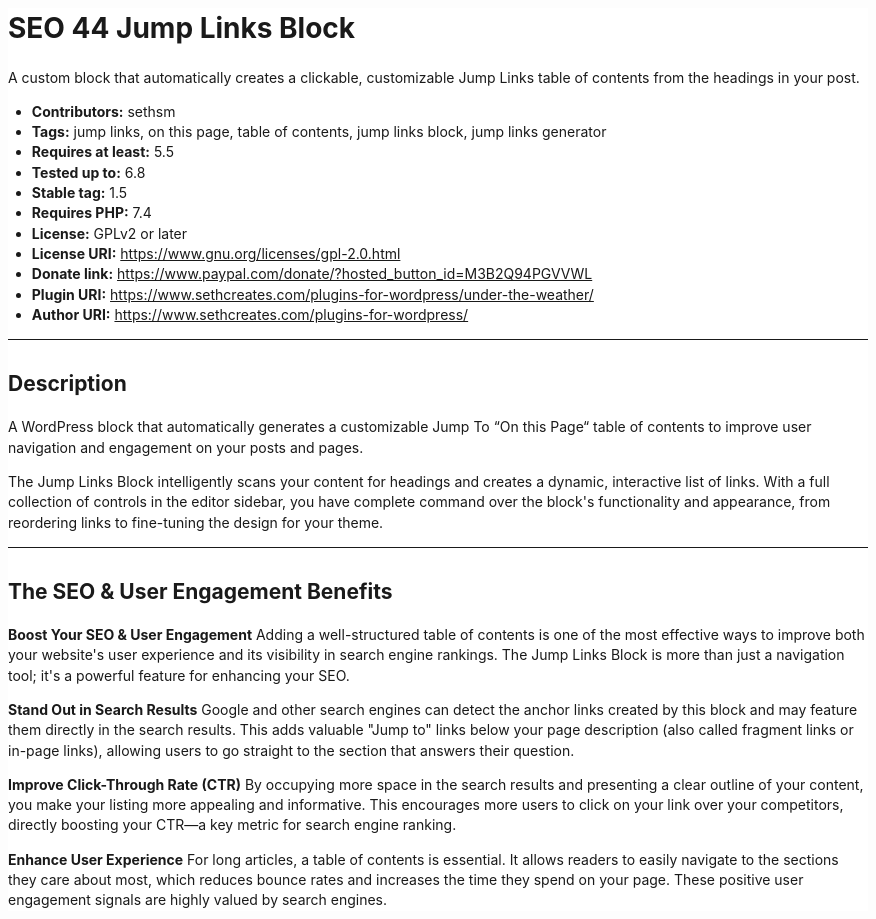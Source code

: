 # SEO 44 Jump Links Block
A custom block that automatically creates a clickable, customizable Jump Links table of contents from the headings in your post.

* **Contributors:** sethsm
* **Tags:** jump links, on this page, table of contents, jump links block, jump links generator
* **Requires at least:** 5.5
* **Tested up to:** 6.8
* **Stable tag:** 1.5
* **Requires PHP:** 7.4
* **License:** GPLv2 or later
* **License URI:** https://www.gnu.org/licenses/gpl-2.0.html
* **Donate link:** https://www.paypal.com/donate/?hosted_button_id=M3B2Q94PGVVWL
* **Plugin URI:**  https://www.sethcreates.com/plugins-for-wordpress/under-the-weather/
* **Author URI:**  https://www.sethcreates.com/plugins-for-wordpress/

---

## Description

A WordPress block that automatically generates a customizable Jump To “On this Page“ table of contents to improve user navigation and engagement on your posts and pages.

The Jump Links Block intelligently scans your content for headings and creates a dynamic, interactive list of links. With a full collection of controls in the editor sidebar, you have complete command over the block's functionality and appearance, from reordering links to fine-tuning the design for your theme.

---

## The SEO & User Engagement Benefits

**Boost Your SEO & User Engagement**
Adding a well-structured table of contents is one of the most effective ways to improve both your website's user experience and its visibility in search engine rankings. The Jump Links Block is more than just a navigation tool; it's a powerful feature for enhancing your SEO.

**Stand Out in Search Results**
Google and other search engines can detect the anchor links created by this block and may feature them directly in the search results. This adds valuable "Jump to" links below your page description (also called fragment links or in-page links), allowing users to go straight to the section that answers their question.

**Improve Click-Through Rate (CTR)**
By occupying more space in the search results and presenting a clear outline of your content, you make your listing more appealing and informative. This encourages more users to click on your link over your competitors, directly boosting your CTR—a key metric for search engine ranking.

**Enhance User Experience**
For long articles, a table of contents is essential. It allows readers to easily navigate to the sections they care about most, which reduces bounce rates and increases the time they spend on your page. These positive user engagement signals are highly valued by search engines.
